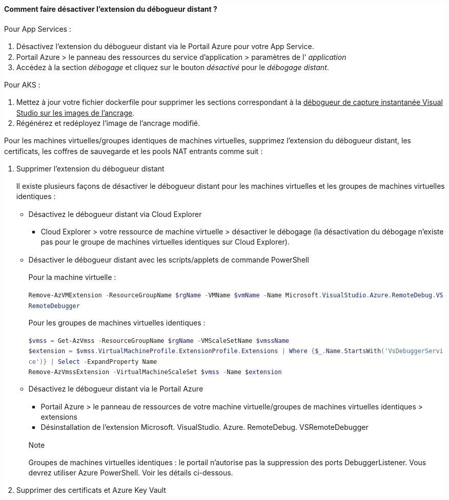 #### <a name="how-do-i-disable-the-remote-debugger-extension"></a>Comment faire désactiver l’extension du débogueur distant ?

Pour App Services :
1. Désactivez l’extension du débogueur distant via le Portail Azure pour votre App Service.
2. Portail Azure > le panneau des ressources du service d’application > paramètres de l' *application*
3. Accédez à la section *débogage* et cliquez sur le bouton *désactivé* pour le *débogage distant*.

Pour AKS :
1. Mettez à jour votre fichier dockerfile pour supprimer les sections correspondant à la [débogueur de capture instantanée Visual Studio sur les images de l’ancrage](https://github.com/Microsoft/vssnapshotdebugger-docker).
2. Régénérez et redéployez l’image de l’ancrage modifié.

Pour les machines virtuelles/groupes identiques de machines virtuelles, supprimez l’extension du débogueur distant, les certificats, les coffres de sauvegarde et les pools NAT entrants comme suit :

1. Supprimer l’extension du débogueur distant

   Il existe plusieurs façons de désactiver le débogueur distant pour les machines virtuelles et les groupes de machines virtuelles identiques :

      - Désactivez le débogueur distant via Cloud Explorer

         - Cloud Explorer > votre ressource de machine virtuelle > désactiver le débogage (la désactivation du débogage n’existe pas pour le groupe de machines virtuelles identiques sur Cloud Explorer).

      - Désactiver le débogueur distant avec les scripts/applets de commande PowerShell

         Pour la machine virtuelle :

         ```powershell
         Remove-AzVMExtension -ResourceGroupName $rgName -VMName $vmName -Name Microsoft.VisualStudio.Azure.RemoteDebug.VSRemoteDebugger
         ```

         Pour les groupes de machines virtuelles identiques :

         ```powershell
         $vmss = Get-AzVmss -ResourceGroupName $rgName -VMScaleSetName $vmssName
         $extension = $vmss.VirtualMachineProfile.ExtensionProfile.Extensions | Where {$_.Name.StartsWith('VsDebuggerService')} | Select -ExpandProperty Name
         Remove-AzVmssExtension -VirtualMachineScaleSet $vmss -Name $extension
         ```

      - Désactivez le débogueur distant via le Portail Azure
         - Portail Azure > le panneau de ressources de votre machine virtuelle/groupes de machines virtuelles identiques > extensions
         - Désinstallation de l’extension Microsoft. VisualStudio. Azure. RemoteDebug. VSRemoteDebugger

         > [!NOTE]
         > Groupes de machines virtuelles identiques : le portail n’autorise pas la suppression des ports DebuggerListener. Vous devrez utiliser Azure PowerShell. Voir les détails ci-dessous.

2. Supprimer des certificats et Azure Key Vault
